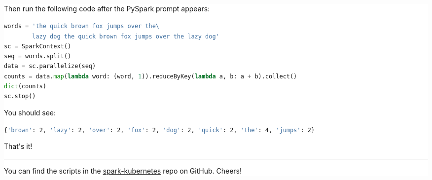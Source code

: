 Then run the following code after the PySpark prompt appears:

```python
words = 'the quick brown fox jumps over the\
        lazy dog the quick brown fox jumps over the lazy dog'
sc = SparkContext()
seq = words.split()
data = sc.parallelize(seq)
counts = data.map(lambda word: (word, 1)).reduceByKey(lambda a, b: a + b).collect()
dict(counts)
sc.stop()
```

You should see:

```sh
{'brown': 2, 'lazy': 2, 'over': 2, 'fox': 2, 'dog': 2, 'quick': 2, 'the': 4, 'jumps': 2}
```

That's it!

<hr>

You can find the scripts in the [spark-kubernetes](https://github.com/testdrivenio/spark-kubernetes) repo on GitHub. Cheers!
